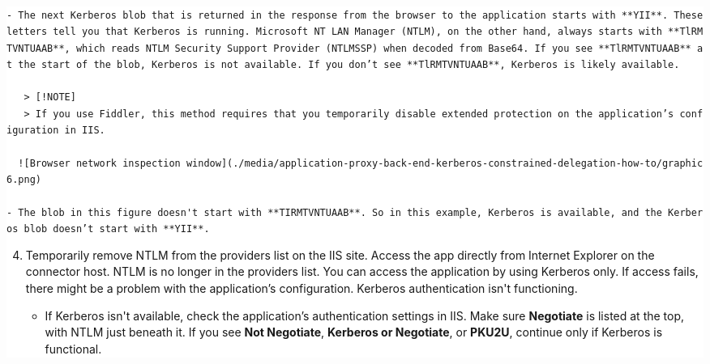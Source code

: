     - The next Kerberos blob that is returned in the response from the browser to the application starts with **YII**. These letters tell you that Kerberos is running. Microsoft NT LAN Manager (NTLM), on the other hand, always starts with **TlRMTVNTUAAB**, which reads NTLM Security Support Provider (NTLMSSP) when decoded from Base64. If you see **TlRMTVNTUAAB** at the start of the blob, Kerberos is not available. If you don’t see **TlRMTVNTUAAB**, Kerberos is likely available.
   
       > [!NOTE]
       > If you use Fiddler, this method requires that you temporarily disable extended protection on the application’s configuration in IIS.
      
      ![Browser network inspection window](./media/application-proxy-back-end-kerberos-constrained-delegation-how-to/graphic6.png)
   
    - The blob in this figure doesn't start with **TIRMTVNTUAAB**. So in this example, Kerberos is available, and the Kerberos blob doesn’t start with **YII**.

4.  Temporarily remove NTLM from the providers list on the IIS site. Access the app directly from Internet Explorer on the connector host. NTLM is no longer in the providers list. You can access the application by using Kerberos only. If access fails, there might be a problem with the application’s configuration. Kerberos authentication isn't functioning.

    - If Kerberos isn't available, check the application’s authentication settings in IIS. Make sure **Negotiate** is listed at the top, with NTLM just beneath it. If you see **Not Negotiate**, **Kerberos or Negotiate**, or **PKU2U**, continue only if Kerberos is functional.
